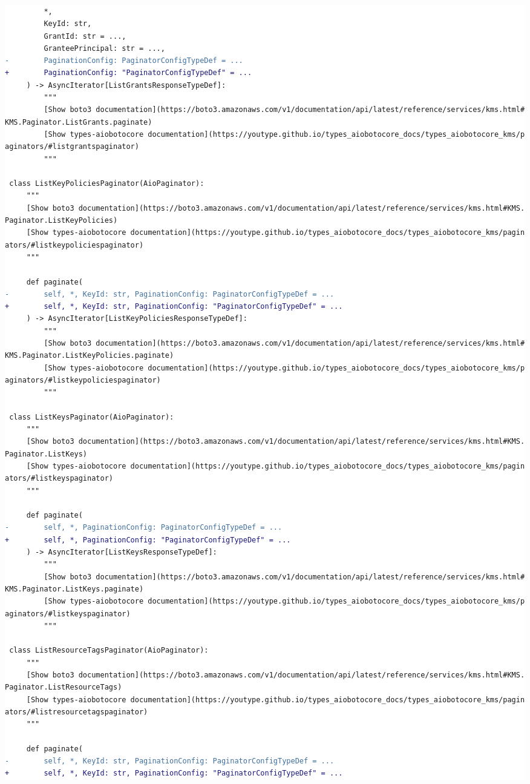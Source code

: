 ```diff
         *,
         KeyId: str,
         GrantId: str = ...,
         GranteePrincipal: str = ...,
-        PaginationConfig: PaginatorConfigTypeDef = ...
+        PaginationConfig: "PaginatorConfigTypeDef" = ...
     ) -> AsyncIterator[ListGrantsResponseTypeDef]:
         """
         [Show boto3 documentation](https://boto3.amazonaws.com/v1/documentation/api/latest/reference/services/kms.html#KMS.Paginator.ListGrants.paginate)
         [Show types-aiobotocore documentation](https://youtype.github.io/types_aiobotocore_docs/types_aiobotocore_kms/paginators/#listgrantspaginator)
         """
 
 class ListKeyPoliciesPaginator(AioPaginator):
     """
     [Show boto3 documentation](https://boto3.amazonaws.com/v1/documentation/api/latest/reference/services/kms.html#KMS.Paginator.ListKeyPolicies)
     [Show types-aiobotocore documentation](https://youtype.github.io/types_aiobotocore_docs/types_aiobotocore_kms/paginators/#listkeypoliciespaginator)
     """
 
     def paginate(
-        self, *, KeyId: str, PaginationConfig: PaginatorConfigTypeDef = ...
+        self, *, KeyId: str, PaginationConfig: "PaginatorConfigTypeDef" = ...
     ) -> AsyncIterator[ListKeyPoliciesResponseTypeDef]:
         """
         [Show boto3 documentation](https://boto3.amazonaws.com/v1/documentation/api/latest/reference/services/kms.html#KMS.Paginator.ListKeyPolicies.paginate)
         [Show types-aiobotocore documentation](https://youtype.github.io/types_aiobotocore_docs/types_aiobotocore_kms/paginators/#listkeypoliciespaginator)
         """
 
 class ListKeysPaginator(AioPaginator):
     """
     [Show boto3 documentation](https://boto3.amazonaws.com/v1/documentation/api/latest/reference/services/kms.html#KMS.Paginator.ListKeys)
     [Show types-aiobotocore documentation](https://youtype.github.io/types_aiobotocore_docs/types_aiobotocore_kms/paginators/#listkeyspaginator)
     """
 
     def paginate(
-        self, *, PaginationConfig: PaginatorConfigTypeDef = ...
+        self, *, PaginationConfig: "PaginatorConfigTypeDef" = ...
     ) -> AsyncIterator[ListKeysResponseTypeDef]:
         """
         [Show boto3 documentation](https://boto3.amazonaws.com/v1/documentation/api/latest/reference/services/kms.html#KMS.Paginator.ListKeys.paginate)
         [Show types-aiobotocore documentation](https://youtype.github.io/types_aiobotocore_docs/types_aiobotocore_kms/paginators/#listkeyspaginator)
         """
 
 class ListResourceTagsPaginator(AioPaginator):
     """
     [Show boto3 documentation](https://boto3.amazonaws.com/v1/documentation/api/latest/reference/services/kms.html#KMS.Paginator.ListResourceTags)
     [Show types-aiobotocore documentation](https://youtype.github.io/types_aiobotocore_docs/types_aiobotocore_kms/paginators/#listresourcetagspaginator)
     """
 
     def paginate(
-        self, *, KeyId: str, PaginationConfig: PaginatorConfigTypeDef = ...
+        self, *, KeyId: str, PaginationConfig: "PaginatorConfigTypeDef" = ...
```